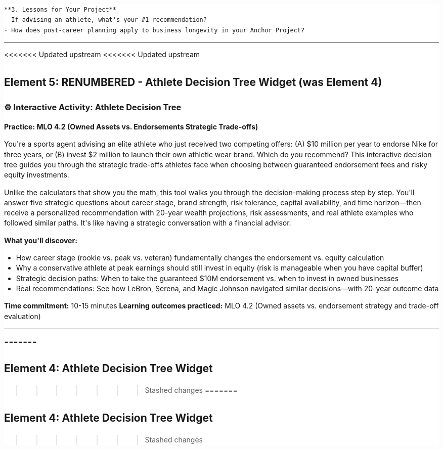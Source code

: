 ```markdown
**3. Lessons for Your Project**
- If advising an athlete, what's your #1 recommendation?
- How does post-career planning apply to business longevity in your Anchor Project?
```

---

<<<<<<< Updated upstream
<<<<<<< Updated upstream
## Element 5: **RENUMBERED** - Athlete Decision Tree Widget (was Element 4)

### ⚙ Interactive Activity: Athlete Decision Tree

**Practice: MLO 4.2 (Owned Assets vs. Endorsements Strategic Trade-offs)**

You're a sports agent advising an elite athlete who just received two competing offers: (A) $10 million per year to endorse Nike for three years, or (B) invest $2 million to launch their own athletic wear brand. Which do you recommend? This interactive decision tree guides you through the strategic trade-offs athletes face when choosing between guaranteed endorsement fees and risky equity investments.

Unlike the calculators that show you the math, this tool walks you through the decision-making process step by step. You'll answer five strategic questions about career stage, brand strength, risk tolerance, capital availability, and time horizon—then receive a personalized recommendation with 20-year wealth projections, risk assessments, and real athlete examples who followed similar paths. It's like having a strategic conversation with a financial advisor.

**What you'll discover:**

- How career stage (rookie vs. peak vs. veteran) fundamentally changes the endorsement vs. equity calculation
- Why a conservative athlete at peak earnings should still invest in equity (risk is manageable when you have capital buffer)
- Strategic decision paths: When to take the guaranteed $10M endorsement vs. when to invest in owned businesses
- Real recommendations: See how LeBron, Serena, and Magic Johnson navigated similar decisions—with 20-year outcome data

**Time commitment:** 10-15 minutes
**Learning outcomes practiced:** MLO 4.2 (Owned assets vs. endorsement strategy and trade-off evaluation)

---
=======
## Element 4: Athlete Decision Tree Widget
>>>>>>> Stashed changes
=======
## Element 4: Athlete Decision Tree Widget
>>>>>>> Stashed changes
